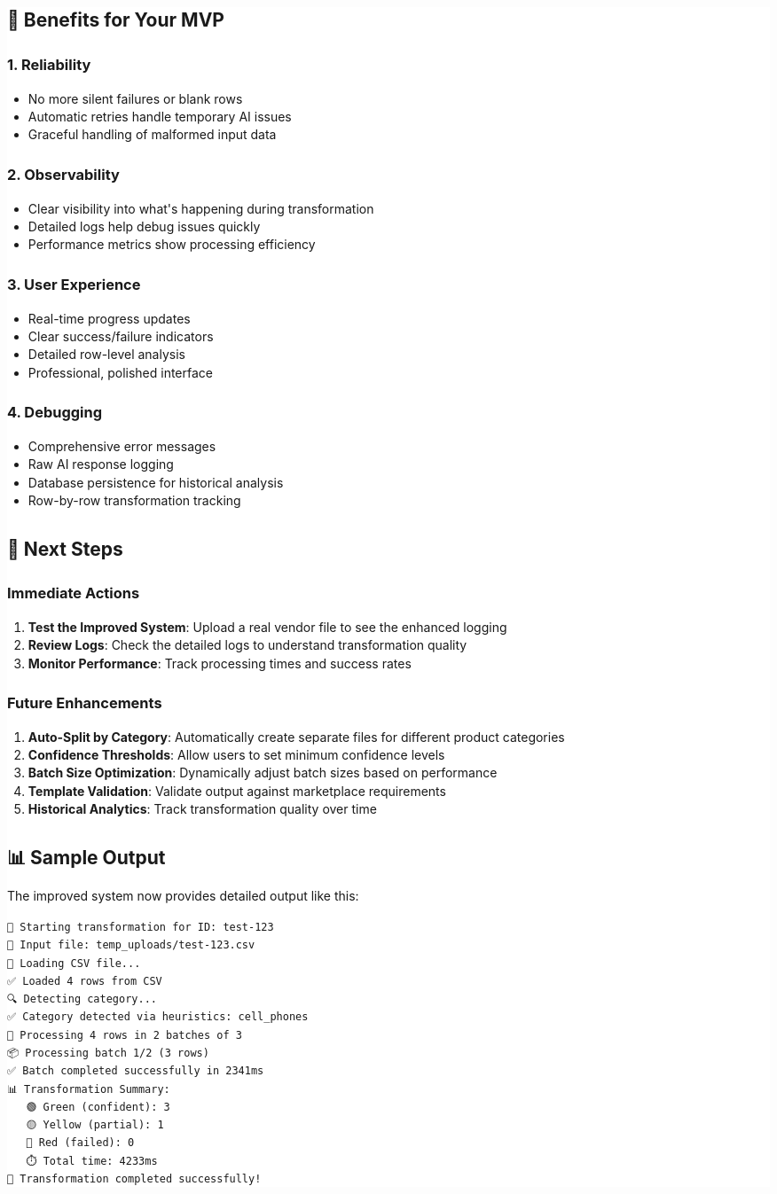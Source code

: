 
## 🎯 Benefits for Your MVP

### 1. **Reliability**
- No more silent failures or blank rows
- Automatic retries handle temporary AI issues
- Graceful handling of malformed input data

### 2. **Observability** 
- Clear visibility into what's happening during transformation
- Detailed logs help debug issues quickly
- Performance metrics show processing efficiency

### 3. **User Experience**
- Real-time progress updates
- Clear success/failure indicators
- Detailed row-level analysis
- Professional, polished interface

### 4. **Debugging**
- Comprehensive error messages
- Raw AI response logging
- Database persistence for historical analysis
- Row-by-row transformation tracking

## 🚀 Next Steps

### Immediate Actions
1. **Test the Improved System**: Upload a real vendor file to see the enhanced logging
2. **Review Logs**: Check the detailed logs to understand transformation quality
3. **Monitor Performance**: Track processing times and success rates

### Future Enhancements
1. **Auto-Split by Category**: Automatically create separate files for different product categories
2. **Confidence Thresholds**: Allow users to set minimum confidence levels
3. **Batch Size Optimization**: Dynamically adjust batch sizes based on performance
4. **Template Validation**: Validate output against marketplace requirements
5. **Historical Analytics**: Track transformation quality over time

## 📊 Sample Output

The improved system now provides detailed output like this:

```
🚀 Starting transformation for ID: test-123
📁 Input file: temp_uploads/test-123.csv
📖 Loading CSV file...
✅ Loaded 4 rows from CSV
🔍 Detecting category...
✅ Category detected via heuristics: cell_phones
🔄 Processing 4 rows in 2 batches of 3
📦 Processing batch 1/2 (3 rows)
✅ Batch completed successfully in 2341ms
📊 Transformation Summary:
   🟢 Green (confident): 3
   🟡 Yellow (partial): 1
   🔴 Red (failed): 0
   ⏱️ Total time: 4233ms
🎉 Transformation completed successfully!
```
